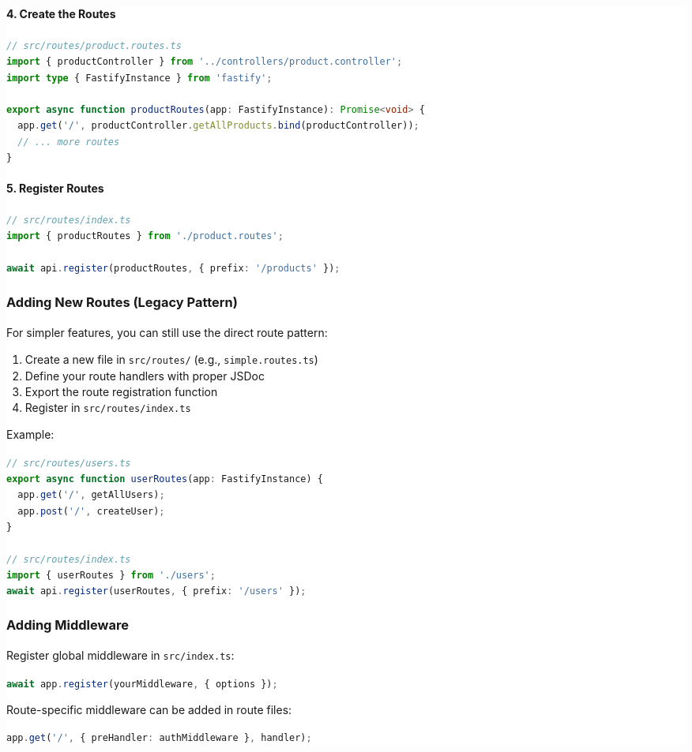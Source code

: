 #### 4. Create the Routes

```typescript
// src/routes/product.routes.ts
import { productController } from '../controllers/product.controller';
import type { FastifyInstance } from 'fastify';

export async function productRoutes(app: FastifyInstance): Promise<void> {
  app.get('/', productController.getAllProducts.bind(productController));
  // ... more routes
}
```

#### 5. Register Routes

```typescript
// src/routes/index.ts
import { productRoutes } from './product.routes';

await api.register(productRoutes, { prefix: '/products' });
```

### Adding New Routes (Legacy Pattern)

For simpler features, you can still use the direct route pattern:

1. Create a new file in `src/routes/` (e.g., `simple.routes.ts`)
2. Define your route handlers with proper JSDoc
3. Export the route registration function
4. Register in `src/routes/index.ts`

Example:

```typescript
// src/routes/users.ts
export async function userRoutes(app: FastifyInstance) {
  app.get('/', getAllUsers);
  app.post('/', createUser);
}

// src/routes/index.ts
import { userRoutes } from './users';
await api.register(userRoutes, { prefix: '/users' });
```

### Adding Middleware

Register global middleware in `src/index.ts`:

```typescript
await app.register(yourMiddleware, { options });
```

Route-specific middleware can be added in route files:

```typescript
app.get('/', { preHandler: authMiddleware }, handler);
```
